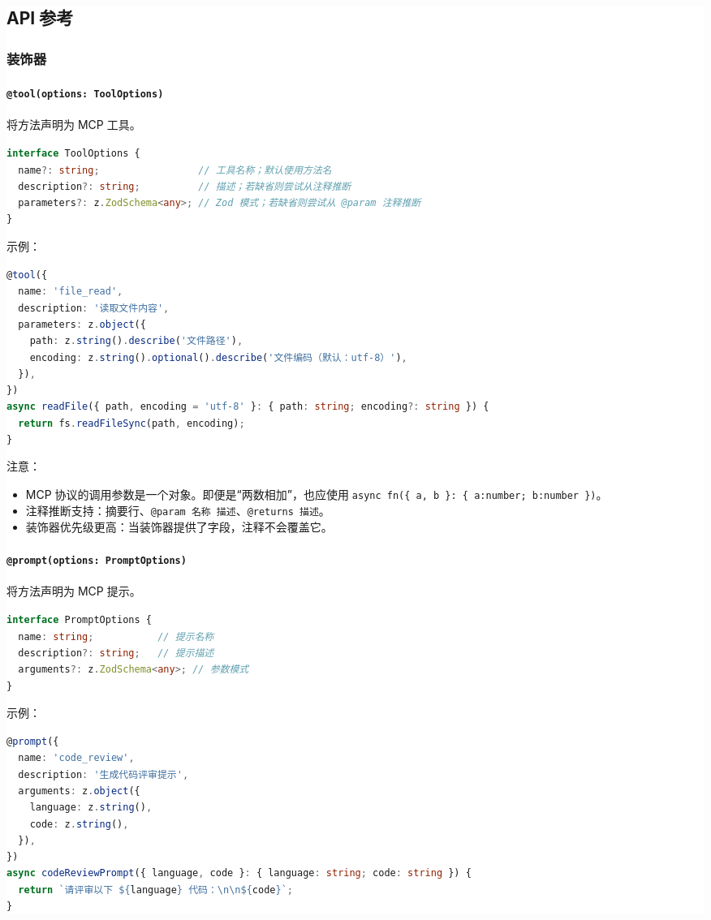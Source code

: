 ## API 参考

### 装饰器

#### `@tool(options: ToolOptions)`

将方法声明为 MCP 工具。

```typescript
interface ToolOptions {
  name?: string;                 // 工具名称；默认使用方法名
  description?: string;          // 描述；若缺省则尝试从注释推断
  parameters?: z.ZodSchema<any>; // Zod 模式；若缺省则尝试从 @param 注释推断
}
```

示例：
```typescript
@tool({
  name: 'file_read',
  description: '读取文件内容',
  parameters: z.object({
    path: z.string().describe('文件路径'),
    encoding: z.string().optional().describe('文件编码（默认：utf-8）'),
  }),
})
async readFile({ path, encoding = 'utf-8' }: { path: string; encoding?: string }) {
  return fs.readFileSync(path, encoding);
}
```

注意：
- MCP 协议的调用参数是一个对象。即便是“两数相加”，也应使用 `async fn({ a, b }: { a:number; b:number })`。
- 注释推断支持：摘要行、`@param 名称 描述`、`@returns 描述`。
- 装饰器优先级更高：当装饰器提供了字段，注释不会覆盖它。

#### `@prompt(options: PromptOptions)`

将方法声明为 MCP 提示。

```typescript
interface PromptOptions {
  name: string;           // 提示名称
  description?: string;   // 提示描述
  arguments?: z.ZodSchema<any>; // 参数模式
}
```

示例：
```typescript
@prompt({
  name: 'code_review',
  description: '生成代码评审提示',
  arguments: z.object({
    language: z.string(),
    code: z.string(),
  }),
})
async codeReviewPrompt({ language, code }: { language: string; code: string }) {
  return `请评审以下 ${language} 代码：\n\n${code}`;
}
```
